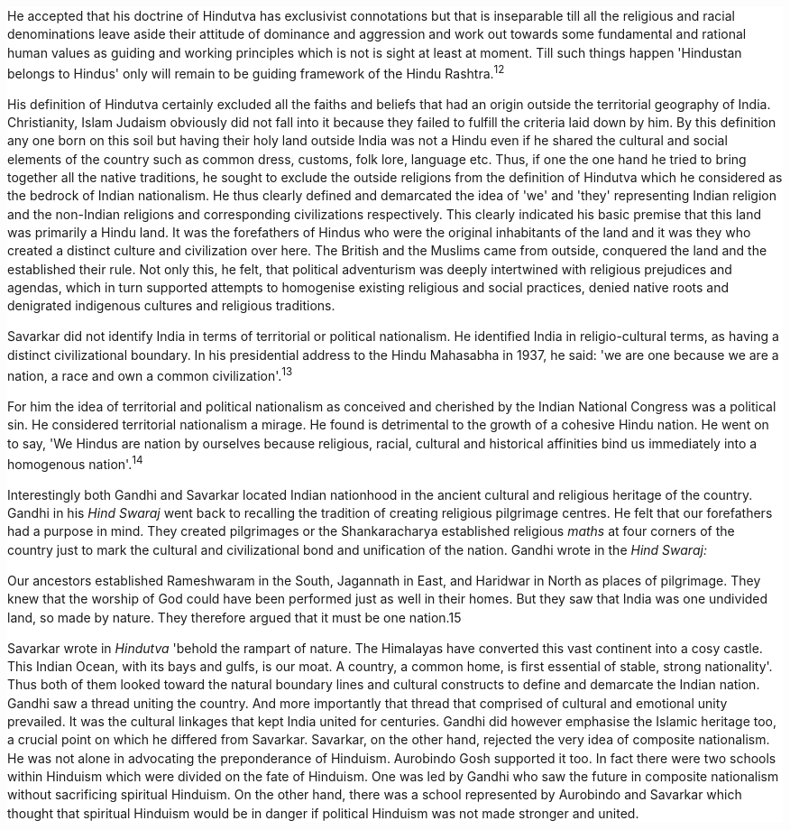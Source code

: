 He accepted that his doctrine of Hindutva has exclusivist connotations but that is inseparable till all the religious and racial denominations leave aside their attitude of dominance and aggression and work out towards some fundamental and rational human values as guiding and working principles which is not is sight at least at moment. Till such things happen 'Hindustan belongs to Hindus' only will remain to be guiding framework of the Hindu Rashtra.<sup>12</sup>

His definition of Hindutva certainly excluded all the faiths and beliefs that had an origin outside the territorial geography of India. Christianity, Islam Judaism obviously did not fall into it because they failed to fulfill the criteria laid down by him. By this definition any one born on this soil but having their holy land outside India was not a Hindu even if he shared the cultural and social elements of the country such as common dress, customs, folk lore, language etc. Thus, if one the one hand he tried to bring together all the native traditions, he sought to exclude the outside religions from the definition of Hindutva which he considered as the bedrock of Indian nationalism. He thus clearly defined and demarcated the idea of 'we' and 'they' representing Indian religion and the non-Indian religions and corresponding civilizations respectively. This clearly indicated his basic premise that this land was primarily a Hindu land. It was the forefathers of Hindus who were the original inhabitants of the land and it was they who created a distinct culture and civilization over here. The British and the Muslims came from outside, conquered the land and the established their rule. Not only this, he felt, that political adventurism was deeply intertwined with religious prejudices and agendas, which in turn supported attempts to homogenise existing religious and social practices, denied native roots and denigrated indigenous cultures and religious traditions.

Savarkar did not identify India in terms of territorial or political nationalism. He identified India in religio-cultural terms, as having a distinct civilizational boundary. In his presidential address to the Hindu Mahasabha in 1937, he said: 'we are one because we are a nation, a race and own a common civilization'.<sup>13</sup>

For him the idea of territorial and political nationalism as conceived and cherished by the Indian National Congress was a political sin. He considered territorial nationalism a mirage. He found is detrimental to the growth of a cohesive Hindu nation. He went on to say, 'We Hindus are nation by ourselves because religious, racial, cultural and historical affinities bind us immediately into a homogenous nation'.<sup>14</sup>

Interestingly both Gandhi and Savarkar located Indian nationhood in the ancient cultural and religious heritage of the country. Gandhi in his *Hind Swaraj* went back to recalling the tradition of creating religious pilgrimage centres. He felt that our forefathers had a purpose in mind. They created pilgrimages or the Shankaracharya established religious *maths* at four corners of the country just to mark the cultural and civilizational bond and unification of the nation. Gandhi wrote in the *Hind Swaraj:*

Our ancestors established Rameshwaram in the South, Jagannath in East, and Haridwar in North as places of pilgrimage. They knew that the worship of God could have been performed just as well in their homes. But they saw that India was one undivided land, so made by nature. They therefore argued that it must be one nation.15

Savarkar wrote in *Hindutva* 'behold the rampart of nature. The Himalayas have converted this vast continent into a cosy castle. This Indian Ocean, with its bays and gulfs, is our moat. A country, a common home, is first essential of stable, strong nationality'. Thus both of them looked toward the natural boundary lines and cultural constructs to define and demarcate the Indian nation. Gandhi saw a thread uniting the country. And more importantly that thread that comprised of cultural and emotional unity prevailed. It was the cultural linkages that kept India united for centuries. Gandhi did however emphasise the Islamic heritage too, a crucial point on which he differed from Savarkar. Savarkar, on the other hand, rejected the very idea of composite nationalism. He was not alone in advocating the preponderance of Hinduism. Aurobindo Gosh supported it too. In fact there were two schools within Hinduism which were divided on the fate of Hinduism. One was led by Gandhi who saw the future in composite nationalism without sacrificing spiritual Hinduism. On the other hand, there was a school represented by Aurobindo and Savarkar which thought that spiritual Hinduism would be in danger if political Hinduism was not made stronger and united.
